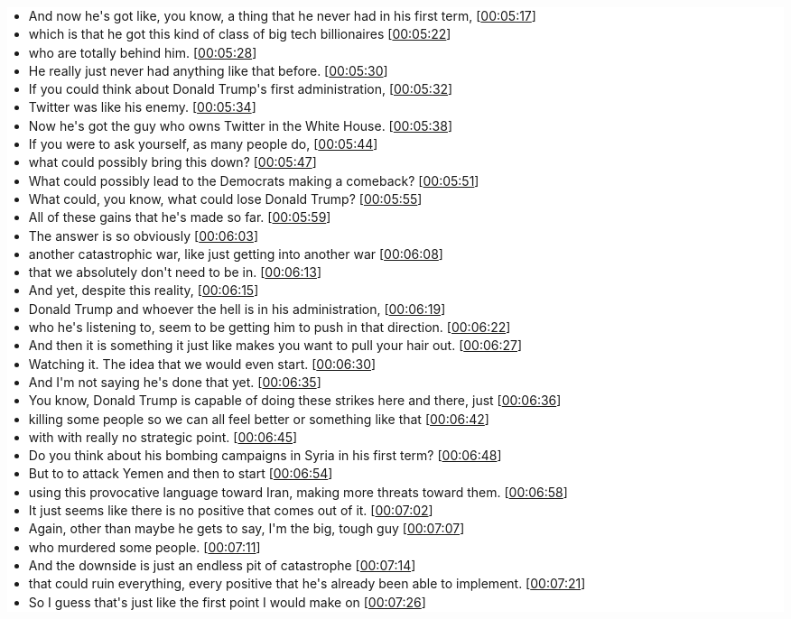 *  And now he's got like, you know, a thing that he never had in his first term, [[00:05:17](https://www.youtube.com/watch?v=l_sfnWKiFYQ&t=317.48s)]
*  which is that he got this kind of class of big tech billionaires [[00:05:22](https://www.youtube.com/watch?v=l_sfnWKiFYQ&t=322.4s)]
*  who are totally behind him. [[00:05:28](https://www.youtube.com/watch?v=l_sfnWKiFYQ&t=328.0s)]
*  He really just never had anything like that before. [[00:05:30](https://www.youtube.com/watch?v=l_sfnWKiFYQ&t=330.2s)]
*  If you could think about Donald Trump's first administration, [[00:05:32](https://www.youtube.com/watch?v=l_sfnWKiFYQ&t=332.28s)]
*  Twitter was like his enemy. [[00:05:34](https://www.youtube.com/watch?v=l_sfnWKiFYQ&t=334.72s)]
*  Now he's got the guy who owns Twitter in the White House. [[00:05:38](https://www.youtube.com/watch?v=l_sfnWKiFYQ&t=338.56s)]
*  If you were to ask yourself, as many people do, [[00:05:44](https://www.youtube.com/watch?v=l_sfnWKiFYQ&t=344.0s)]
*  what could possibly bring this down? [[00:05:47](https://www.youtube.com/watch?v=l_sfnWKiFYQ&t=347.44s)]
*  What could possibly lead to the Democrats making a comeback? [[00:05:51](https://www.youtube.com/watch?v=l_sfnWKiFYQ&t=351.72s)]
*  What could, you know, what could lose Donald Trump? [[00:05:55](https://www.youtube.com/watch?v=l_sfnWKiFYQ&t=355.12s)]
*  All of these gains that he's made so far. [[00:05:59](https://www.youtube.com/watch?v=l_sfnWKiFYQ&t=359.04s)]
*  The answer is so obviously [[00:06:03](https://www.youtube.com/watch?v=l_sfnWKiFYQ&t=363.52000000000004s)]
*  another catastrophic war, like just getting into another war [[00:06:08](https://www.youtube.com/watch?v=l_sfnWKiFYQ&t=368.92s)]
*  that we absolutely don't need to be in. [[00:06:13](https://www.youtube.com/watch?v=l_sfnWKiFYQ&t=373.16s)]
*  And yet, despite this reality, [[00:06:15](https://www.youtube.com/watch?v=l_sfnWKiFYQ&t=375.84000000000003s)]
*  Donald Trump and whoever the hell is in his administration, [[00:06:19](https://www.youtube.com/watch?v=l_sfnWKiFYQ&t=379.28000000000003s)]
*  who he's listening to, seem to be getting him to push in that direction. [[00:06:22](https://www.youtube.com/watch?v=l_sfnWKiFYQ&t=382.68s)]
*  And then it is something it just like makes you want to pull your hair out. [[00:06:27](https://www.youtube.com/watch?v=l_sfnWKiFYQ&t=387.40000000000003s)]
*  Watching it. The idea that we would even start. [[00:06:30](https://www.youtube.com/watch?v=l_sfnWKiFYQ&t=390.6s)]
*  And I'm not saying he's done that yet. [[00:06:35](https://www.youtube.com/watch?v=l_sfnWKiFYQ&t=395.0s)]
*  You know, Donald Trump is capable of doing these strikes here and there, just [[00:06:36](https://www.youtube.com/watch?v=l_sfnWKiFYQ&t=396.68s)]
*  killing some people so we can all feel better or something like that [[00:06:42](https://www.youtube.com/watch?v=l_sfnWKiFYQ&t=402.08s)]
*  with with really no strategic point. [[00:06:45](https://www.youtube.com/watch?v=l_sfnWKiFYQ&t=405.6s)]
*  Do you think about his bombing campaigns in Syria in his first term? [[00:06:48](https://www.youtube.com/watch?v=l_sfnWKiFYQ&t=408.52s)]
*  But to to attack Yemen and then to start [[00:06:54](https://www.youtube.com/watch?v=l_sfnWKiFYQ&t=414.2s)]
*  using this provocative language toward Iran, making more threats toward them. [[00:06:58](https://www.youtube.com/watch?v=l_sfnWKiFYQ&t=418.36s)]
*  It just seems like there is no positive that comes out of it. [[00:07:02](https://www.youtube.com/watch?v=l_sfnWKiFYQ&t=422.88000000000005s)]
*  Again, other than maybe he gets to say, I'm the big, tough guy [[00:07:07](https://www.youtube.com/watch?v=l_sfnWKiFYQ&t=427.6s)]
*  who murdered some people. [[00:07:11](https://www.youtube.com/watch?v=l_sfnWKiFYQ&t=431.36s)]
*  And the downside is just an endless pit of catastrophe [[00:07:14](https://www.youtube.com/watch?v=l_sfnWKiFYQ&t=434.92s)]
*  that could ruin everything, every positive that he's already been able to implement. [[00:07:21](https://www.youtube.com/watch?v=l_sfnWKiFYQ&t=441.08000000000004s)]
*  So I guess that's just like the first point I would make on [[00:07:26](https://www.youtube.com/watch?v=l_sfnWKiFYQ&t=446.24s)]